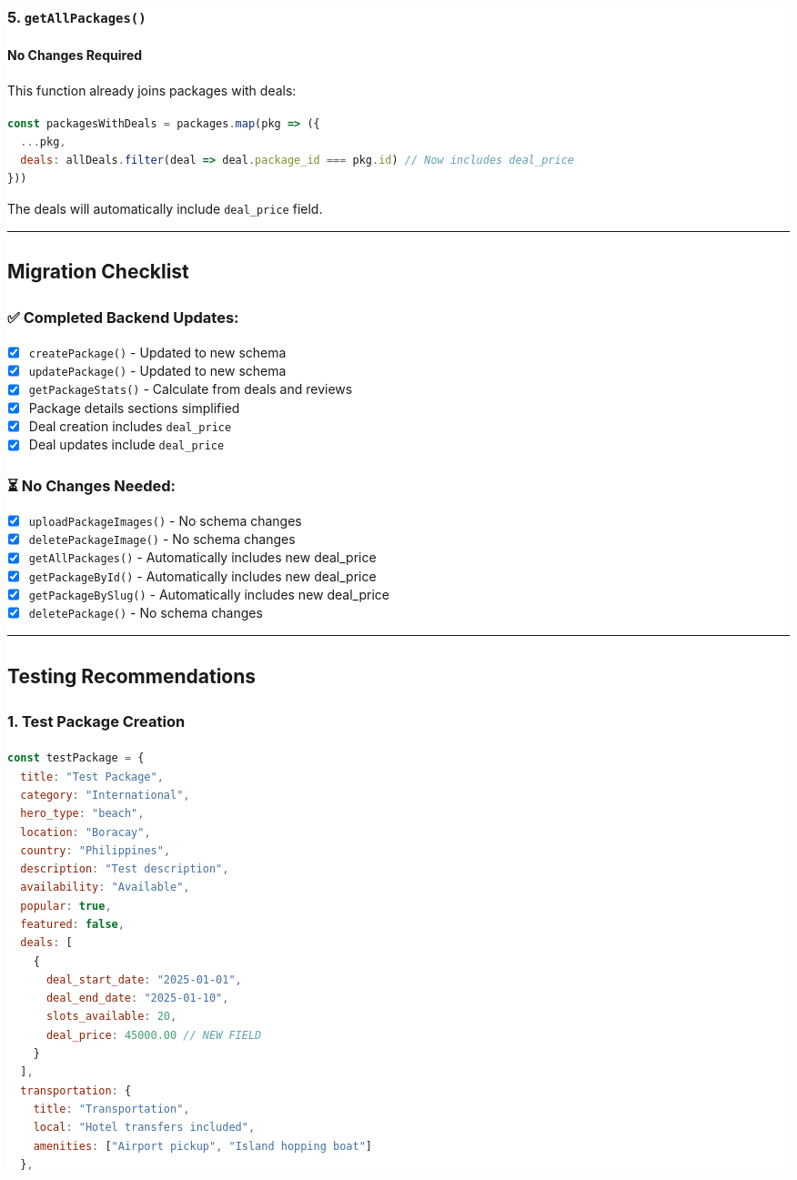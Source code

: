 ### 5. `getAllPackages()`

#### No Changes Required
This function already joins packages with deals:
```javascript
const packagesWithDeals = packages.map(pkg => ({
  ...pkg,
  deals: allDeals.filter(deal => deal.package_id === pkg.id) // Now includes deal_price
}))
```

The deals will automatically include `deal_price` field.

---

## Migration Checklist

### ✅ Completed Backend Updates:
- [x] `createPackage()` - Updated to new schema
- [x] `updatePackage()` - Updated to new schema
- [x] `getPackageStats()` - Calculate from deals and reviews
- [x] Package details sections simplified
- [x] Deal creation includes `deal_price`
- [x] Deal updates include `deal_price`

### ⏳ No Changes Needed:
- [x] `uploadPackageImages()` - No schema changes
- [x] `deletePackageImage()` - No schema changes
- [x] `getAllPackages()` - Automatically includes new deal_price
- [x] `getPackageById()` - Automatically includes new deal_price
- [x] `getPackageBySlug()` - Automatically includes new deal_price
- [x] `deletePackage()` - No schema changes

---

## Testing Recommendations

### 1. Test Package Creation
```javascript
const testPackage = {
  title: "Test Package",
  category: "International",
  hero_type: "beach",
  location: "Boracay",
  country: "Philippines",
  description: "Test description",
  availability: "Available",
  popular: true,
  featured: false,
  deals: [
    {
      deal_start_date: "2025-01-01",
      deal_end_date: "2025-01-10",
      slots_available: 20,
      deal_price: 45000.00 // NEW FIELD
    }
  ],
  transportation: {
    title: "Transportation",
    local: "Hotel transfers included",
    amenities: ["Airport pickup", "Island hopping boat"]
  },
```